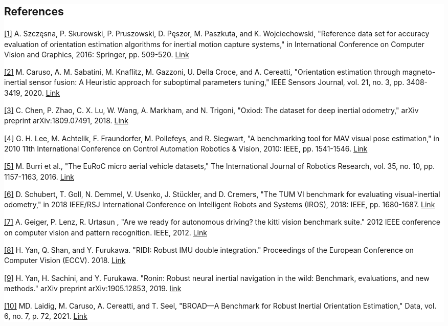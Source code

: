 
## References
<a id="repoT" href="#d1">[1]</a> A. Szczęsna, P. Skurowski, P. Pruszowski, D. Pęszor, M. Paszkuta, and K. Wojciechowski, "Reference data set for accuracy evaluation of orientation estimation algorithms for inertial motion capture systems," in International Conference on Computer Vision and Graphics, 2016: Springer, pp. 509-520. [Link](https://link.springer.com/chapter/10.1007/978-3-319-46418-3_45/10.1007/978-3-319-46484-8_42)

<a id="sassari" href="#d2">[2]</a> M. Caruso, A. M. Sabatini, M. Knaflitz, M. Gazzoni, U. Della Croce, and A. Cereatti, "Orientation estimation through magneto-inertial sensor fusion: A Heuristic approach for suboptimal parameters tuning," IEEE Sensors Journal, vol. 21, no. 3, pp. 3408-3419, 2020. [Link](https://ieeexplore.ieee.org/abstract/document/9201115/)

<a id="oxiod" href="#d3">[3]</a> C. Chen, P. Zhao, C. X. Lu, W. Wang, A. Markham, and N. Trigoni, "Oxiod: The dataset for deep inertial odometry," arXiv preprint arXiv:1809.07491, 2018. [Link](https://arxiv.org/abs/1809.07491)

<a id="mav" href="#d4">[4]</a> G. H. Lee, M. Achtelik, F. Fraundorfer, M. Pollefeys, and R. Siegwart, "A benchmarking tool for MAV visual pose estimation," in 2010 11th International Conference on Control Automation Robotics & Vision, 2010: IEEE, pp. 1541-1546. [Link](https://ieeexplore.ieee.org/abstract/document/5707339/)

<a id="euroc" href="#d5">[5]</a> M. Burri et al., "The EuRoC micro aerial vehicle datasets," The International Journal of Robotics Research, vol. 35, no. 10, pp. 1157-1163, 2016. [Link](https://journals.sagepub.com/doi/abs/10.1177/0278364915620033)

<a id="tumvi" href="#d6">[6]</a> D. Schubert, T. Goll, N. Demmel, V. Usenko, J. Stückler, and D. Cremers, "The TUM VI benchmark for evaluating visual-inertial odometry," in 2018 IEEE/RSJ International Conference on Intelligent Robots and Systems (IROS), 2018: IEEE, pp. 1680-1687.  [Link](https://ieeexplore.ieee.org/abstract/document/8593419/)

<a id="kitti" href="#d7">[7]</a> A. Geiger, P. Lenz, R. Urtasun , "Are we ready for autonomous driving? the kitti vision benchmark suite." 2012 IEEE conference on computer vision and pattern recognition. IEEE, 2012. [Link](https://ieeexplore.ieee.org/abstract/document/6638959/)

<a id="ridi" href="#d8">[8]</a> H. Yan, Q. Shan, and Y. Furukawa. "RIDI: Robust IMU double integration." Proceedings of the European Conference on Computer Vision (ECCV). 2018. [Link](http://openaccess.thecvf.com/content_ECCV_2018/html/Hang_Yan_RIDI_Robust_IMU_ECCV_2018_paper.html)

<a id="ronin" href="#d8">[9]</a> H. Yan, H. Sachini, and  Y. Furukawa. "Ronin: Robust neural inertial navigation in the wild: Benchmark, evaluations, and new methods." arXiv preprint arXiv:1905.12853, 2019. [link](https://arxiv.org/abs/1905.12853)

<a id="broad" href="#d10">[10]</a> MD. Laidig, M. Caruso, A. Cereatti, and T. Seel, "BROAD—A Benchmark for Robust Inertial Orientation Estimation," Data, vol. 6, no. 7, p. 72, 2021. [Link](https://www.mdpi.com/2306-5729/6/7/72)